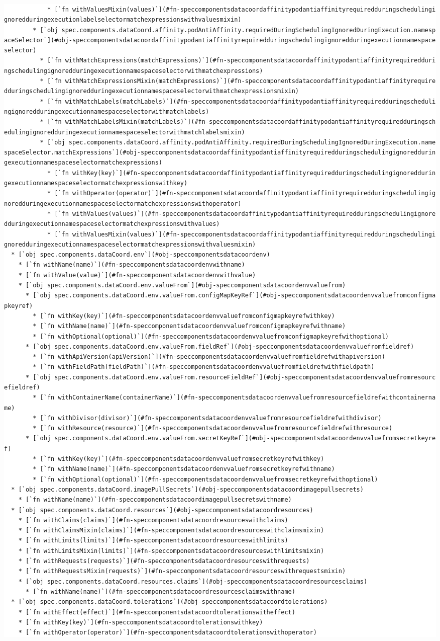                 * [`fn withValuesMixin(values)`](#fn-speccomponentsdatacoordaffinitypodantiaffinityrequiredduringschedulingignoredduringexecutionlabelselectormatchexpressionswithvaluesmixin)
            * [`obj spec.components.dataCoord.affinity.podAntiAffinity.requiredDuringSchedulingIgnoredDuringExecution.namespaceSelector`](#obj-speccomponentsdatacoordaffinitypodantiaffinityrequiredduringschedulingignoredduringexecutionnamespaceselector)
              * [`fn withMatchExpressions(matchExpressions)`](#fn-speccomponentsdatacoordaffinitypodantiaffinityrequiredduringschedulingignoredduringexecutionnamespaceselectorwithmatchexpressions)
              * [`fn withMatchExpressionsMixin(matchExpressions)`](#fn-speccomponentsdatacoordaffinitypodantiaffinityrequiredduringschedulingignoredduringexecutionnamespaceselectorwithmatchexpressionsmixin)
              * [`fn withMatchLabels(matchLabels)`](#fn-speccomponentsdatacoordaffinitypodantiaffinityrequiredduringschedulingignoredduringexecutionnamespaceselectorwithmatchlabels)
              * [`fn withMatchLabelsMixin(matchLabels)`](#fn-speccomponentsdatacoordaffinitypodantiaffinityrequiredduringschedulingignoredduringexecutionnamespaceselectorwithmatchlabelsmixin)
              * [`obj spec.components.dataCoord.affinity.podAntiAffinity.requiredDuringSchedulingIgnoredDuringExecution.namespaceSelector.matchExpressions`](#obj-speccomponentsdatacoordaffinitypodantiaffinityrequiredduringschedulingignoredduringexecutionnamespaceselectormatchexpressions)
                * [`fn withKey(key)`](#fn-speccomponentsdatacoordaffinitypodantiaffinityrequiredduringschedulingignoredduringexecutionnamespaceselectormatchexpressionswithkey)
                * [`fn withOperator(operator)`](#fn-speccomponentsdatacoordaffinitypodantiaffinityrequiredduringschedulingignoredduringexecutionnamespaceselectormatchexpressionswithoperator)
                * [`fn withValues(values)`](#fn-speccomponentsdatacoordaffinitypodantiaffinityrequiredduringschedulingignoredduringexecutionnamespaceselectormatchexpressionswithvalues)
                * [`fn withValuesMixin(values)`](#fn-speccomponentsdatacoordaffinitypodantiaffinityrequiredduringschedulingignoredduringexecutionnamespaceselectormatchexpressionswithvaluesmixin)
      * [`obj spec.components.dataCoord.env`](#obj-speccomponentsdatacoordenv)
        * [`fn withName(name)`](#fn-speccomponentsdatacoordenvwithname)
        * [`fn withValue(value)`](#fn-speccomponentsdatacoordenvwithvalue)
        * [`obj spec.components.dataCoord.env.valueFrom`](#obj-speccomponentsdatacoordenvvaluefrom)
          * [`obj spec.components.dataCoord.env.valueFrom.configMapKeyRef`](#obj-speccomponentsdatacoordenvvaluefromconfigmapkeyref)
            * [`fn withKey(key)`](#fn-speccomponentsdatacoordenvvaluefromconfigmapkeyrefwithkey)
            * [`fn withName(name)`](#fn-speccomponentsdatacoordenvvaluefromconfigmapkeyrefwithname)
            * [`fn withOptional(optional)`](#fn-speccomponentsdatacoordenvvaluefromconfigmapkeyrefwithoptional)
          * [`obj spec.components.dataCoord.env.valueFrom.fieldRef`](#obj-speccomponentsdatacoordenvvaluefromfieldref)
            * [`fn withApiVersion(apiVersion)`](#fn-speccomponentsdatacoordenvvaluefromfieldrefwithapiversion)
            * [`fn withFieldPath(fieldPath)`](#fn-speccomponentsdatacoordenvvaluefromfieldrefwithfieldpath)
          * [`obj spec.components.dataCoord.env.valueFrom.resourceFieldRef`](#obj-speccomponentsdatacoordenvvaluefromresourcefieldref)
            * [`fn withContainerName(containerName)`](#fn-speccomponentsdatacoordenvvaluefromresourcefieldrefwithcontainername)
            * [`fn withDivisor(divisor)`](#fn-speccomponentsdatacoordenvvaluefromresourcefieldrefwithdivisor)
            * [`fn withResource(resource)`](#fn-speccomponentsdatacoordenvvaluefromresourcefieldrefwithresource)
          * [`obj spec.components.dataCoord.env.valueFrom.secretKeyRef`](#obj-speccomponentsdatacoordenvvaluefromsecretkeyref)
            * [`fn withKey(key)`](#fn-speccomponentsdatacoordenvvaluefromsecretkeyrefwithkey)
            * [`fn withName(name)`](#fn-speccomponentsdatacoordenvvaluefromsecretkeyrefwithname)
            * [`fn withOptional(optional)`](#fn-speccomponentsdatacoordenvvaluefromsecretkeyrefwithoptional)
      * [`obj spec.components.dataCoord.imagePullSecrets`](#obj-speccomponentsdatacoordimagepullsecrets)
        * [`fn withName(name)`](#fn-speccomponentsdatacoordimagepullsecretswithname)
      * [`obj spec.components.dataCoord.resources`](#obj-speccomponentsdatacoordresources)
        * [`fn withClaims(claims)`](#fn-speccomponentsdatacoordresourceswithclaims)
        * [`fn withClaimsMixin(claims)`](#fn-speccomponentsdatacoordresourceswithclaimsmixin)
        * [`fn withLimits(limits)`](#fn-speccomponentsdatacoordresourceswithlimits)
        * [`fn withLimitsMixin(limits)`](#fn-speccomponentsdatacoordresourceswithlimitsmixin)
        * [`fn withRequests(requests)`](#fn-speccomponentsdatacoordresourceswithrequests)
        * [`fn withRequestsMixin(requests)`](#fn-speccomponentsdatacoordresourceswithrequestsmixin)
        * [`obj spec.components.dataCoord.resources.claims`](#obj-speccomponentsdatacoordresourcesclaims)
          * [`fn withName(name)`](#fn-speccomponentsdatacoordresourcesclaimswithname)
      * [`obj spec.components.dataCoord.tolerations`](#obj-speccomponentsdatacoordtolerations)
        * [`fn withEffect(effect)`](#fn-speccomponentsdatacoordtolerationswitheffect)
        * [`fn withKey(key)`](#fn-speccomponentsdatacoordtolerationswithkey)
        * [`fn withOperator(operator)`](#fn-speccomponentsdatacoordtolerationswithoperator)